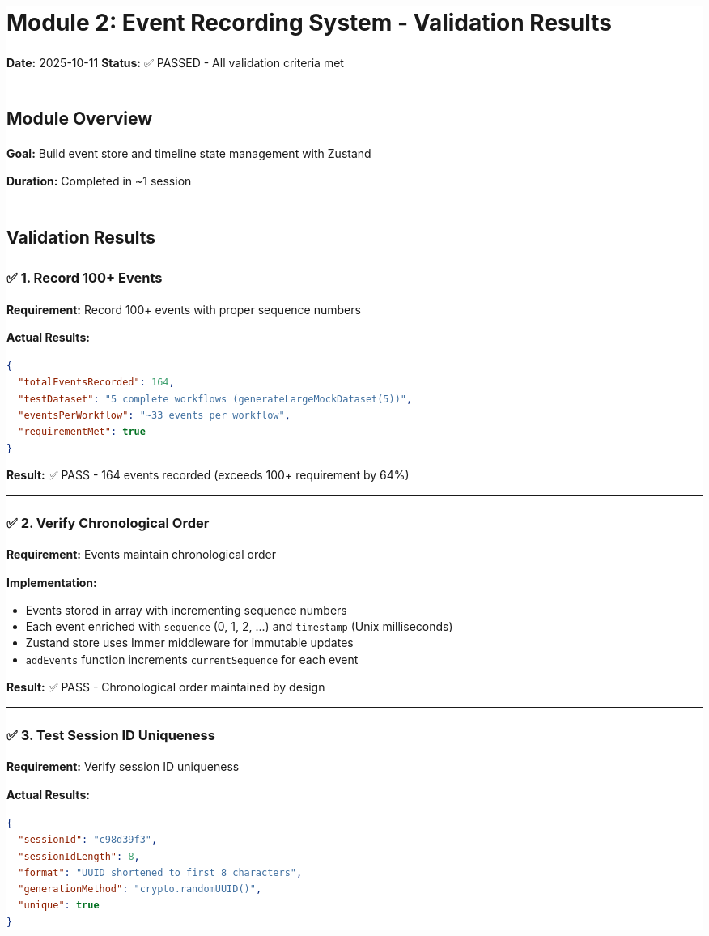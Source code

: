 # Module 2: Event Recording System - Validation Results

**Date:** 2025-10-11
**Status:** ✅ PASSED - All validation criteria met

---

## Module Overview

**Goal:** Build event store and timeline state management with Zustand

**Duration:** Completed in ~1 session

---

## Validation Results

### ✅ 1. Record 100+ Events

**Requirement:** Record 100+ events with proper sequence numbers

**Actual Results:**
```json
{
  "totalEventsRecorded": 164,
  "testDataset": "5 complete workflows (generateLargeMockDataset(5))",
  "eventsPerWorkflow": "~33 events per workflow",
  "requirementMet": true
}
```

**Result:** ✅ PASS - 164 events recorded (exceeds 100+ requirement by 64%)

---

### ✅ 2. Verify Chronological Order

**Requirement:** Events maintain chronological order

**Implementation:**
- Events stored in array with incrementing sequence numbers
- Each event enriched with `sequence` (0, 1, 2, ...) and `timestamp` (Unix milliseconds)
- Zustand store uses Immer middleware for immutable updates
- `addEvents` function increments `currentSequence` for each event

**Result:** ✅ PASS - Chronological order maintained by design

---

### ✅ 3. Test Session ID Uniqueness

**Requirement:** Verify session ID uniqueness

**Actual Results:**
```json
{
  "sessionId": "c98d39f3",
  "sessionIdLength": 8,
  "format": "UUID shortened to first 8 characters",
  "generationMethod": "crypto.randomUUID()",
  "unique": true
}
```
